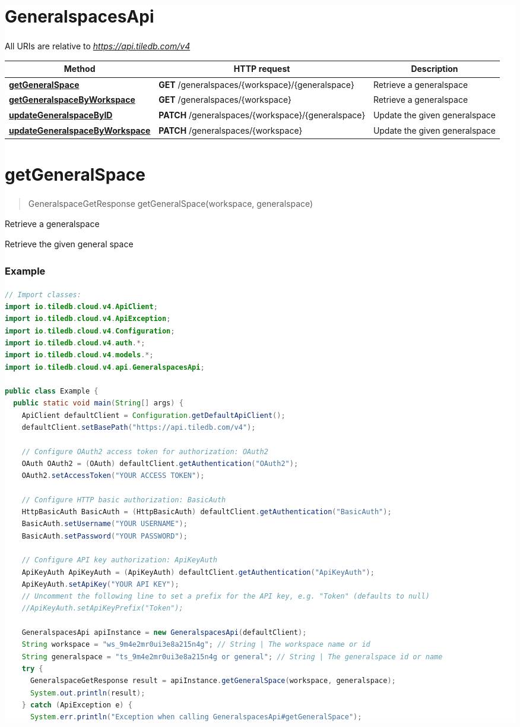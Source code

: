 # GeneralspacesApi

All URIs are relative to *https://api.tiledb.com/v4*

| Method | HTTP request | Description |
|------------- | ------------- | -------------|
| [**getGeneralSpace**](GeneralspacesApi.md#getGeneralSpace) | **GET** /generalspaces/{workspace}/{generalspace} | Retrieve a generalspace |
| [**getGeneralspaceByWorkspace**](GeneralspacesApi.md#getGeneralspaceByWorkspace) | **GET** /generalspaces/{workspace} | Retrieve a generalspace |
| [**updateGeneralspaceByID**](GeneralspacesApi.md#updateGeneralspaceByID) | **PATCH** /generalspaces/{workspace}/{generalspace} | Update the given generalspace |
| [**updateGeneralspaceByWorkspace**](GeneralspacesApi.md#updateGeneralspaceByWorkspace) | **PATCH** /generalspaces/{workspace} | Update the given generalspace |


<a id="getGeneralSpace"></a>
# **getGeneralSpace**
> GeneralspaceGetResponse getGeneralSpace(workspace, generalspace)

Retrieve a generalspace

Retrieve the given general space

### Example
```java
// Import classes:
import io.tiledb.cloud.v4.ApiClient;
import io.tiledb.cloud.v4.ApiException;
import io.tiledb.cloud.v4.Configuration;
import io.tiledb.cloud.v4.auth.*;
import io.tiledb.cloud.v4.models.*;
import io.tiledb.cloud.v4.api.GeneralspacesApi;

public class Example {
  public static void main(String[] args) {
    ApiClient defaultClient = Configuration.getDefaultApiClient();
    defaultClient.setBasePath("https://api.tiledb.com/v4");
    
    // Configure OAuth2 access token for authorization: OAuth2
    OAuth OAuth2 = (OAuth) defaultClient.getAuthentication("OAuth2");
    OAuth2.setAccessToken("YOUR ACCESS TOKEN");

    // Configure HTTP basic authorization: BasicAuth
    HttpBasicAuth BasicAuth = (HttpBasicAuth) defaultClient.getAuthentication("BasicAuth");
    BasicAuth.setUsername("YOUR USERNAME");
    BasicAuth.setPassword("YOUR PASSWORD");

    // Configure API key authorization: ApiKeyAuth
    ApiKeyAuth ApiKeyAuth = (ApiKeyAuth) defaultClient.getAuthentication("ApiKeyAuth");
    ApiKeyAuth.setApiKey("YOUR API KEY");
    // Uncomment the following line to set a prefix for the API key, e.g. "Token" (defaults to null)
    //ApiKeyAuth.setApiKeyPrefix("Token");

    GeneralspacesApi apiInstance = new GeneralspacesApi(defaultClient);
    String workspace = "ws_9m4e2mr0ui3e8a215n4g"; // String | The workspace name or id
    String generalspace = "ts_9m4e2mr0ui3e8a215n4g or general"; // String | The generalspace id or name
    try {
      GeneralspaceGetResponse result = apiInstance.getGeneralSpace(workspace, generalspace);
      System.out.println(result);
    } catch (ApiException e) {
      System.err.println("Exception when calling GeneralspacesApi#getGeneralSpace");
```